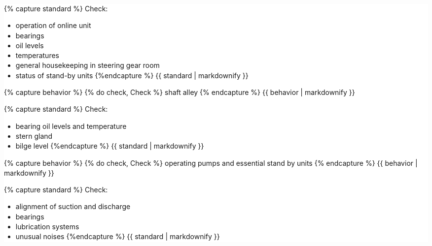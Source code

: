 </td><td>

{% capture standard %}
Check:

  * operation of online unit
  * bearings
  * oil levels
  * temperatures
  * general housekeeping in steering gear room
  * status of stand-by units
{%endcapture %}
{{ standard | markdownify }}

</td></tr>



<tr><td>

{% capture behavior %}
{% do check, Check %} shaft alley
{% endcapture %}
{{ behavior | markdownify }}

</td><td>

{% capture standard %}
Check:

  * bearing oil levels and temperature
  * stern gland
  * bilge level
{%endcapture %}
{{ standard | markdownify }}

</td></tr>



<tr><td>

{% capture behavior %}
{% do check, Check %} operating pumps and essential stand by units
{% endcapture %}
{{ behavior | markdownify }}

</td><td>

{% capture standard %}
Check:

  * alignment of suction and discharge
  * bearings
  * lubrication systems
  * unusual noises
{%endcapture %}
{{ standard | markdownify }}

</td></tr>
